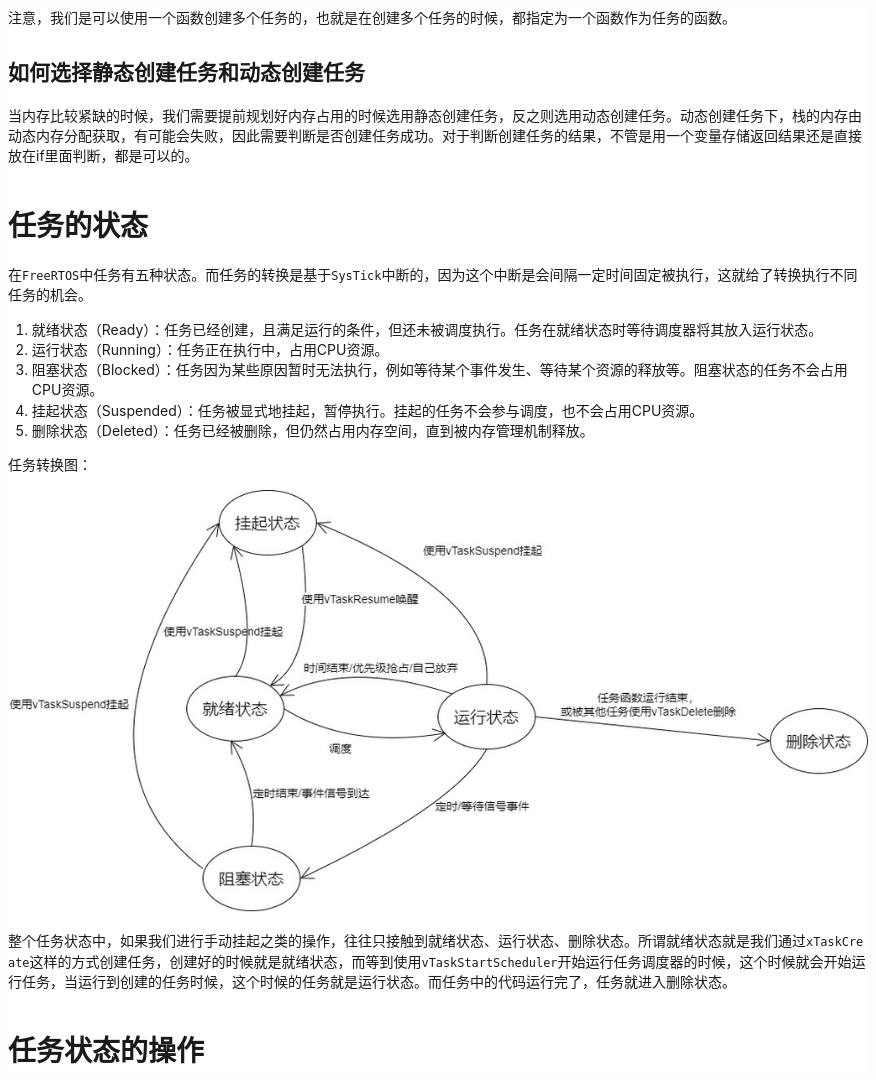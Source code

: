 注意，我们是可以使用一个函数创建多个任务的，也就是在创建多个任务的时候，都指定为一个函数作为任务的函数。



## 如何选择静态创建任务和动态创建任务

当内存比较紧缺的时候，我们需要提前规划好内存占用的时候选用静态创建任务，反之则选用动态创建任务。动态创建任务下，栈的内存由动态内存分配获取，有可能会失败，因此需要判断是否创建任务成功。对于判断创建任务的结果，不管是用一个变量存储返回结果还是直接放在if里面判断，都是可以的。



# 任务的状态

在`FreeRTOS`中任务有五种状态。而任务的转换是基于`SysTick`中断的，因为这个中断是会间隔一定时间固定被执行，这就给了转换执行不同任务的机会。

1. 就绪状态（Ready）：任务已经创建，且满足运行的条件，但还未被调度执行。任务在就绪状态时等待调度器将其放入运行状态。
2. 运行状态（Running）：任务正在执行中，占用CPU资源。
3. 阻塞状态（Blocked）：任务因为某些原因暂时无法执行，例如等待某个事件发生、等待某个资源的释放等。阻塞状态的任务不会占用CPU资源。
4. 挂起状态（Suspended）：任务被显式地挂起，暂停执行。挂起的任务不会参与调度，也不会占用CPU资源。
5. 删除状态（Deleted）：任务已经被删除，但仍然占用内存空间，直到被内存管理机制释放。

任务转换图：

![任务状态转换图](assets/【FreeRTOS】任务的使用/任务状态转换图.jpg)

整个任务状态中，如果我们进行手动挂起之类的操作，往往只接触到就绪状态、运行状态、删除状态。所谓就绪状态就是我们通过`xTaskCreate`这样的方式创建任务，创建好的时候就是就绪状态，而等到使用`vTaskStartScheduler`开始运行任务调度器的时候，这个时候就会开始运行任务，当运行到创建的任务时候，这个时候的任务就是运行状态。而任务中的代码运行完了，任务就进入删除状态。



# 任务状态的操作
